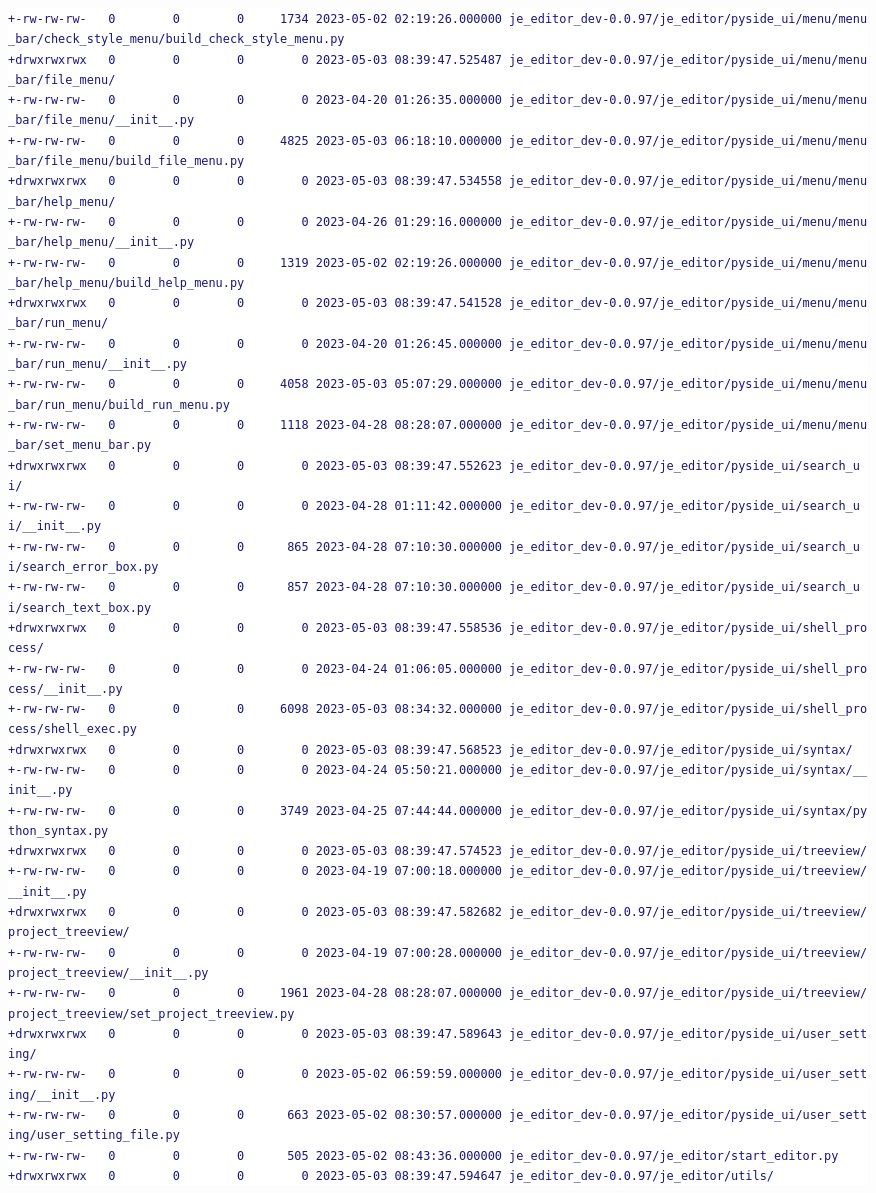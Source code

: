 ```diff
+-rw-rw-rw-   0        0        0     1734 2023-05-02 02:19:26.000000 je_editor_dev-0.0.97/je_editor/pyside_ui/menu/menu_bar/check_style_menu/build_check_style_menu.py
+drwxrwxrwx   0        0        0        0 2023-05-03 08:39:47.525487 je_editor_dev-0.0.97/je_editor/pyside_ui/menu/menu_bar/file_menu/
+-rw-rw-rw-   0        0        0        0 2023-04-20 01:26:35.000000 je_editor_dev-0.0.97/je_editor/pyside_ui/menu/menu_bar/file_menu/__init__.py
+-rw-rw-rw-   0        0        0     4825 2023-05-03 06:18:10.000000 je_editor_dev-0.0.97/je_editor/pyside_ui/menu/menu_bar/file_menu/build_file_menu.py
+drwxrwxrwx   0        0        0        0 2023-05-03 08:39:47.534558 je_editor_dev-0.0.97/je_editor/pyside_ui/menu/menu_bar/help_menu/
+-rw-rw-rw-   0        0        0        0 2023-04-26 01:29:16.000000 je_editor_dev-0.0.97/je_editor/pyside_ui/menu/menu_bar/help_menu/__init__.py
+-rw-rw-rw-   0        0        0     1319 2023-05-02 02:19:26.000000 je_editor_dev-0.0.97/je_editor/pyside_ui/menu/menu_bar/help_menu/build_help_menu.py
+drwxrwxrwx   0        0        0        0 2023-05-03 08:39:47.541528 je_editor_dev-0.0.97/je_editor/pyside_ui/menu/menu_bar/run_menu/
+-rw-rw-rw-   0        0        0        0 2023-04-20 01:26:45.000000 je_editor_dev-0.0.97/je_editor/pyside_ui/menu/menu_bar/run_menu/__init__.py
+-rw-rw-rw-   0        0        0     4058 2023-05-03 05:07:29.000000 je_editor_dev-0.0.97/je_editor/pyside_ui/menu/menu_bar/run_menu/build_run_menu.py
+-rw-rw-rw-   0        0        0     1118 2023-04-28 08:28:07.000000 je_editor_dev-0.0.97/je_editor/pyside_ui/menu/menu_bar/set_menu_bar.py
+drwxrwxrwx   0        0        0        0 2023-05-03 08:39:47.552623 je_editor_dev-0.0.97/je_editor/pyside_ui/search_ui/
+-rw-rw-rw-   0        0        0        0 2023-04-28 01:11:42.000000 je_editor_dev-0.0.97/je_editor/pyside_ui/search_ui/__init__.py
+-rw-rw-rw-   0        0        0      865 2023-04-28 07:10:30.000000 je_editor_dev-0.0.97/je_editor/pyside_ui/search_ui/search_error_box.py
+-rw-rw-rw-   0        0        0      857 2023-04-28 07:10:30.000000 je_editor_dev-0.0.97/je_editor/pyside_ui/search_ui/search_text_box.py
+drwxrwxrwx   0        0        0        0 2023-05-03 08:39:47.558536 je_editor_dev-0.0.97/je_editor/pyside_ui/shell_process/
+-rw-rw-rw-   0        0        0        0 2023-04-24 01:06:05.000000 je_editor_dev-0.0.97/je_editor/pyside_ui/shell_process/__init__.py
+-rw-rw-rw-   0        0        0     6098 2023-05-03 08:34:32.000000 je_editor_dev-0.0.97/je_editor/pyside_ui/shell_process/shell_exec.py
+drwxrwxrwx   0        0        0        0 2023-05-03 08:39:47.568523 je_editor_dev-0.0.97/je_editor/pyside_ui/syntax/
+-rw-rw-rw-   0        0        0        0 2023-04-24 05:50:21.000000 je_editor_dev-0.0.97/je_editor/pyside_ui/syntax/__init__.py
+-rw-rw-rw-   0        0        0     3749 2023-04-25 07:44:44.000000 je_editor_dev-0.0.97/je_editor/pyside_ui/syntax/python_syntax.py
+drwxrwxrwx   0        0        0        0 2023-05-03 08:39:47.574523 je_editor_dev-0.0.97/je_editor/pyside_ui/treeview/
+-rw-rw-rw-   0        0        0        0 2023-04-19 07:00:18.000000 je_editor_dev-0.0.97/je_editor/pyside_ui/treeview/__init__.py
+drwxrwxrwx   0        0        0        0 2023-05-03 08:39:47.582682 je_editor_dev-0.0.97/je_editor/pyside_ui/treeview/project_treeview/
+-rw-rw-rw-   0        0        0        0 2023-04-19 07:00:28.000000 je_editor_dev-0.0.97/je_editor/pyside_ui/treeview/project_treeview/__init__.py
+-rw-rw-rw-   0        0        0     1961 2023-04-28 08:28:07.000000 je_editor_dev-0.0.97/je_editor/pyside_ui/treeview/project_treeview/set_project_treeview.py
+drwxrwxrwx   0        0        0        0 2023-05-03 08:39:47.589643 je_editor_dev-0.0.97/je_editor/pyside_ui/user_setting/
+-rw-rw-rw-   0        0        0        0 2023-05-02 06:59:59.000000 je_editor_dev-0.0.97/je_editor/pyside_ui/user_setting/__init__.py
+-rw-rw-rw-   0        0        0      663 2023-05-02 08:30:57.000000 je_editor_dev-0.0.97/je_editor/pyside_ui/user_setting/user_setting_file.py
+-rw-rw-rw-   0        0        0      505 2023-05-02 08:43:36.000000 je_editor_dev-0.0.97/je_editor/start_editor.py
+drwxrwxrwx   0        0        0        0 2023-05-03 08:39:47.594647 je_editor_dev-0.0.97/je_editor/utils/
```